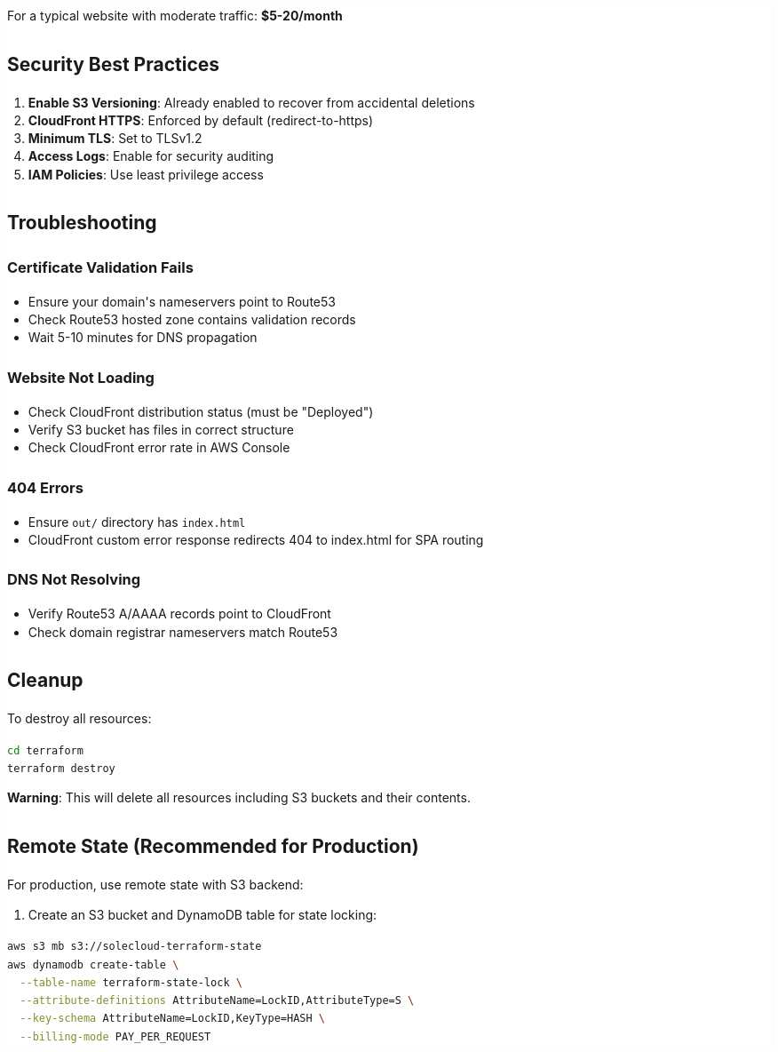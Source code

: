 For a typical website with moderate traffic: **$5-20/month**

## Security Best Practices

1. **Enable S3 Versioning**: Already enabled to recover from accidental deletions
2. **CloudFront HTTPS**: Enforced by default (redirect-to-https)
3. **Minimum TLS**: Set to TLSv1.2
4. **Access Logs**: Enable for security auditing
5. **IAM Policies**: Use least privilege access

## Troubleshooting

### Certificate Validation Fails
- Ensure your domain's nameservers point to Route53
- Check Route53 hosted zone contains validation records
- Wait 5-10 minutes for DNS propagation

### Website Not Loading
- Check CloudFront distribution status (must be "Deployed")
- Verify S3 bucket has files in correct structure
- Check CloudFront error rate in AWS Console

### 404 Errors
- Ensure `out/` directory has `index.html`
- CloudFront custom error response redirects 404 to index.html for SPA routing

### DNS Not Resolving
- Verify Route53 A/AAAA records point to CloudFront
- Check domain registrar nameservers match Route53

## Cleanup

To destroy all resources:

```bash
cd terraform
terraform destroy
```

**Warning**: This will delete all resources including S3 buckets and their contents.

## Remote State (Recommended for Production)

For production, use remote state with S3 backend:

1. Create an S3 bucket and DynamoDB table for state locking:

```bash
aws s3 mb s3://solecloud-terraform-state
aws dynamodb create-table \
  --table-name terraform-state-lock \
  --attribute-definitions AttributeName=LockID,AttributeType=S \
  --key-schema AttributeName=LockID,KeyType=HASH \
  --billing-mode PAY_PER_REQUEST
```
